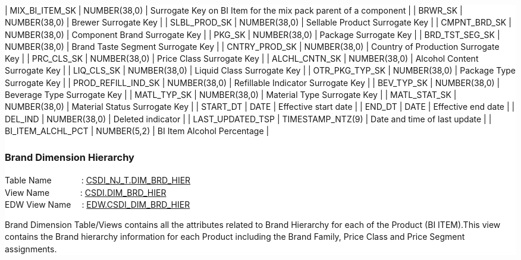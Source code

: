 | MIX\_BI\_ITEM_SK | NUMBER(38,0) | Surrogate Key on BI Item for the mix pack parent of a component |
| BRWR_SK | NUMBER(38,0) | Brewer Surrogate Key |
| SLBL\_PROD\_SK | NUMBER(38,0) | Sellable Product Surrogate Key |
| CMPNT\_BRD\_SK | NUMBER(38,0) | Component Brand Surrogate Key |
| PKG_SK | NUMBER(38,0) | Package Surrogate Key |
| BRD\_TST\_SEG_SK | NUMBER(38,0) | Brand Taste Segment Surrogate Key |
| CNTRY\_PROD\_SK | NUMBER(38,0) | Country of Production Surrogate Key |
| PRC\_CLS\_SK | NUMBER(38,0) | Price Class Surrogate Key |
| ALCHL\_CNTN\_SK | NUMBER(38,0) | Alcohol Content Surrogate Key |
| LIQ\_CLS\_SK | NUMBER(38,0) | Liquid Class Surrogate Key |
| OTR\_PKG\_TYP_SK | NUMBER(38,0) | Package Type Surrogate Key |
| PROD\_REFILL\_IND_SK | NUMBER(38,0) | Refillable Indicator Surrogate Key |
| BEV\_TYP\_SK | NUMBER(38,0) | Beverage Type Surrogate Key |
| MATL\_TYP\_SK | NUMBER(38,0) | Material Type Surrogate Key |
| MATL\_STAT\_SK | NUMBER(38,0) | Material Status Surrogate Key |
| START_DT | DATE | Effective start date |
| END_DT | DATE | Effective end date |
| DEL_IND | NUMBER(38,0) | Deleted indicator |
| LAST\_UPDATED\_TSP | TIMESTAMP_NTZ(9) | Date and time of last update |
| BI\_ITEM\_ALCHL_PCT | NUMBER(5,2) | BI Item Alcohol Percentage |

  

  

  

### **Brand Dimension Hierarchy** 

Table Name &emsp;&emsp;&emsp;&nbsp;: [CSDI_NJ_T.DIM_BRD_HIER](https://app.snowflake.com/east-us-2.azure/abinbev_naz/data/databases/ABI_WH/schemas/CSDI_NJ_T/table/DIM_BRD_HIER)<br/>
View Name &emsp;&emsp;&nbsp;&nbsp;&nbsp;&nbsp;&nbsp;: [CSDI.DIM_BRD_HIER](https://app.snowflake.com/east-us-2.azure/abinbev_naz/data/databases/ABI_WH/schemas/CSDI/view/DIM_BRD_HIER)<br/>
EDW View Name &emsp;:  [EDW.CSDI_DIM_BRD_HIER](https://app.snowflake.com/east-us-2.azure/abinbev_naz/data/databases/ABI_WH/schemas/EDW/view/CSDI_DIM_BRD_HIER)<br/>


Brand Dimension Table/Views contains all the attributes related to Brand Hierarchy for each of the Product (BI ITEM).This view contains the Brand hierarchy information for each Product including the Brand Family, Price Class and Price Segment assignments.
